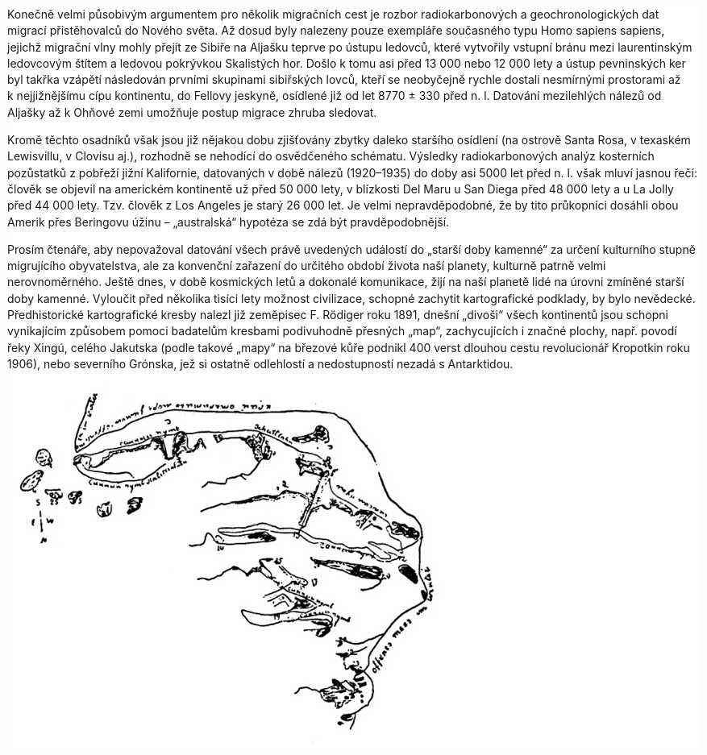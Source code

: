 Konečně velmi působivým argumentem pro několik migračních cest je rozbor radiokarbonových a geochronologických dat migrací přistěhovalců do Nového světa. Až dosud byly nalezeny pouze exempláře současného typu Homo sapiens sapiens, jejichž migrační vlny mohly přejít ze Sibiře na Aljašku teprve po ústupu ledovců, které vytvořily vstupní bránu mezi laurentinským ledovcovým štítem a ledovou pokrývkou Skalistých hor. Došlo k tomu asi před 13 000 nebo 12 000 lety a ústup pevninských ker byl takřka vzápětí následován prvními skupinami sibiřských lovců, kteří se neobyčejně rychle dostali nesmírnými prostorami až k nejjižnějšímu cípu kontinentu, do Fellovy jeskyně, osídlené již od let 8770 ± 330 před n. l. Datování mezilehlých nálezů od Aljašky až k Ohňové zemi umožňuje postup migrace zhruba sledovat.

Kromě těchto osadníků však jsou již nějakou dobu zjišťovány zbytky daleko staršího osídlení (na ostrově Santa Rosa, v texaském Lewisvillu, v Clovisu aj.), rozhodně se nehodící do osvědčeného schématu. Výsledky radiokarbonových analýz kosterních pozůstatků z pobřeží jižní Kalifornie, datovaných v době nálezů (1920–1935) do doby asi 5000 let před n. l. však mluví jasnou řečí: člověk se objevil na americkém kontinentě už před 50 000 lety, v blízkosti Del Maru u San Diega před 48 000 lety a u La Jolly před 44 000 lety. Tzv. člověk z Los Angeles je starý 26 000 let. Je velmi nepravděpodobné, že by tito průkopníci dosáhli obou Amerik přes Beringovu úžinu – „australská“ hypotéza se zdá být pravděpodobnější.

Prosím čtenáře, aby nepovažoval datování všech právě uvedených událostí do „starší doby kamenné“ za určení kulturního stupně migrujícího obyvatelstva, ale za konvenční zařazení do určitého období života naší planety, kulturně patrně velmi nerovnoměrného. Ještě dnes, v době kosmických letů a dokonalé komunikace, žijí na naší planetě lidé na úrovni zmíněné starší doby kamenné. Vyloučit před několika tisíci lety možnost civilizace, schopné zachytit kartografické podklady, by bylo nevědecké. Předhistorické kartografické kresby nalezl již zeměpisec F. Rödiger roku 1891, dnešní „divoši“ všech kontinentů jsou schopni vynikajícím způsobem pomoci badatelům kresbami podivuhodně přesných „map“, zachycujících i značné plochy, např. povodí řeky Xingú, celého Jakutska (podle takové „mapy“ na březové kůře podnikl 400 verst dlouhou cestu revolucionář Kropotkin roku 1906), nebo severního Grónska, jež si ostatně odlehlostí a nedostupností nezadá s Antarktidou.

![06.jpg](./resources/06_fmt.jpeg)
